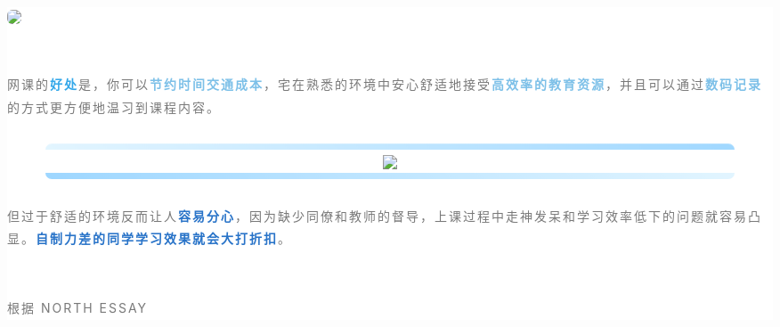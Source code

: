 <section style="max-width: 100%;vertical-align: middle;display: inline-block;line-height: 0;border-width: 0px;border-radius: 6px;border-style: none;border-color: rgb(62, 62, 62);overflow: hidden;box-sizing: border-box;"><img data-ratio="0.6666666666666666" data-src="https://mmbiz.qpic.cn/mmbiz_jpg/cY0qSDjdkFeyfQyo8RMsfTl4fauXGHCcXsQJQHdSNogXDlUH2cEkiaIljFKKic5VWXujGBWvDr0neK3ibwzHxl2rg/640?wx_fmt=jpeg" data-type="jpeg" data-w="2250" style="vertical-align: middle;box-sizing: border-box;" src="./images/image_1.jpg"></section></section></section></section></section><section style="margin: 15px 0%;box-sizing: border-box;" powered-by="xiumi.us"><section style="font-size: 14px;color: rgb(121, 121, 121);line-height: 1.8;letter-spacing: 2px;box-sizing: border-box;"><p style="white-space: normal;box-sizing: border-box;"><br style="box-sizing: border-box;"></p><p style="white-space: normal;box-sizing: border-box;">网课的<strong style="box-sizing: border-box;"><span style="color: rgb(51, 167, 233);box-sizing: border-box;">好处</span></strong>是，你可以<strong style="box-sizing: border-box;"><span style="color: rgb(125, 192, 232);box-sizing: border-box;">节约时间交通成本</span></strong>，宅在熟悉的环境中安心舒适地接受<strong style="box-sizing: border-box;"><span style="color: rgb(125, 192, 232);box-sizing: border-box;">高效率的教育资源</span></strong>，并且可以通过<strong style="box-sizing: border-box;"><span style="color: rgb(125, 192, 232);box-sizing: border-box;">数码记录</span></strong>的方式更方便地温习到课程内容。</p></section></section><section style="text-align: center;transform: translate3d(0px, 0px, 1px) rotateX(180deg);margin-right: 0%;margin-left: 0%;opacity: 0.43;box-sizing: border-box;" powered-by="xiumi.us"><section style="display: inline-block;width: 90%;height: 7px;vertical-align: top;overflow: hidden;border-width: 0px;border-radius: 0px 0px 100px 100px;border-style: none;border-color: rgb(62, 62, 62);background-image: linear-gradient(315deg, rgb(34, 163, 254) 0%, rgb(189, 232, 255) 100%);box-sizing: border-box;line-height: 0;"><br></section></section><section style="text-align: center;margin: 3px 0%;box-sizing: border-box;" powered-by="xiumi.us"><section style="max-width: 100%;vertical-align: middle;display: inline-block;line-height: 0;border-width: 0px;border-radius: 6px;border-style: none;border-color: rgb(62, 62, 62);overflow: hidden;width: 95%;height: auto;box-sizing: border-box;"><img data-ratio="0.6672597864768683" data-src="https://mmbiz.qpic.cn/mmbiz_jpg/cY0qSDjdkFeyfQyo8RMsfTl4fauXGHCcKbIKlZMLEnVzOXQyL1d9wEyd2OrCIYn1MC9q0MYpESlb5ajs2Db1Ag/640?wx_fmt=jpeg" data-type="jpeg" data-w="2248" style="vertical-align: middle;width: 100%;box-sizing: border-box;" src="./images/image_2.jpg"></section></section><section style="text-align: center;transform: translate3d(0px, 0px, 1px) rotateY(180deg);margin-right: 0%;margin-left: 0%;opacity: 0.44;box-sizing: border-box;" powered-by="xiumi.us"><section style="display: inline-block;width: 90%;height: 7px;vertical-align: top;overflow: hidden;border-width: 0px;border-radius: 0px 0px 100px 100px;border-style: none;border-color: rgb(62, 62, 62);background-image: linear-gradient(315deg, rgb(34, 163, 254) 0%, rgb(189, 232, 255) 100%);box-sizing: border-box;line-height: 0;"><br></section></section><section style="margin: 15px 0%;box-sizing: border-box;" powered-by="xiumi.us"><section style="font-size: 14px;color: rgb(121, 121, 121);line-height: 1.8;letter-spacing: 2px;box-sizing: border-box;"><p style="white-space: normal;box-sizing: border-box;">但过于舒适的环境反而让人<strong style="box-sizing: border-box;"><span style="color: rgb(40, 115, 200);box-sizing: border-box;">容易分心</span></strong>，因为缺少同僚和教师的督导，上课过程中走神发呆和学习效率低下的问题就容易凸显。<strong style="box-sizing: border-box;"><span style="color: rgb(40, 115, 200);box-sizing: border-box;">自制力差的同学学习效果就会大打折扣</span></strong>。<br style="box-sizing: border-box;"></p><p style="white-space: normal;box-sizing: border-box;"><br style="box-sizing: border-box;"></p><p style="white-space: normal;box-sizing: border-box;">根据 NORTH ESSAY